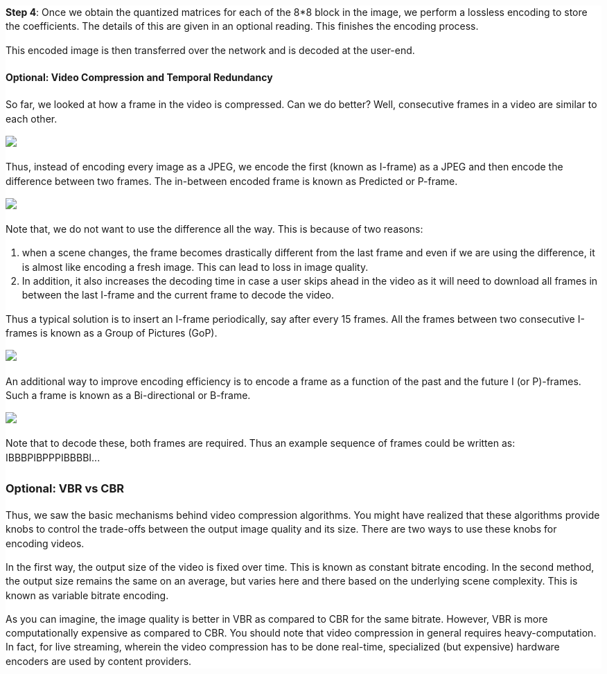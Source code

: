 **Step 4**: Once we obtain the quantized matrices for each of the 8*8 block in the image, we perform a lossless encoding to store the coefficients. The details of this are given in an optional reading. This finishes the encoding process. 

This encoded image is then transferred over the network and is decoded at the user-end.  

#### Optional: Video Compression and Temporal Redundancy

So far, we looked at how a frame in the video is compressed. Can we do better? Well, consecutive frames in a video are similar to each other.

<img src="https://i.imgur.com/8wrpNoT.png" style="width: 800px" />


Thus, instead of encoding every image as a JPEG, we encode the first (known as I-frame) as a JPEG and then encode the difference between two frames. The in-between encoded frame is known as Predicted or P-frame.

<img src="https://i.imgur.com/qY17t5I.png" style="width: 800px" />

Note that, we do not want to use the difference all the way. This is because of two reasons:

1. when a scene changes, the frame becomes drastically different from the last frame and even if we are using the difference, it is almost like encoding a fresh image. This can lead to loss in image quality. 
2. In addition, it also increases the decoding time in case a user skips ahead in the video as it will need to download all frames in between the last I-frame and the current frame to decode the video. 

Thus a typical solution is to insert an I-frame periodically, say after every 15 frames. All the frames between two consecutive I-frames is known as a Group of Pictures (GoP). 

<img src="https://i.imgur.com/4cy7W3w.png" style="width: 800px" />

An additional way to improve encoding efficiency is to encode a frame as a function of the past and the future I (or P)-frames. Such a frame is known as a Bi-directional or B-frame. 

<img src="https://i.imgur.com/WUTM25D.png" style="width: 800px" />

Note that to decode these, both frames are required. Thus an example sequence of frames could be written as: IBBBPIBPPPIBBBBI...

### Optional: VBR vs CBR

Thus, we saw the basic mechanisms behind video compression algorithms. You might have realized that these algorithms provide knobs to control the trade-offs between the output image quality and its size. There are two ways to use these knobs for encoding videos. 

In the first way, the output size of the video is fixed over time. This is known as constant bitrate encoding. In the second method, the output size remains the same on an average, but varies here and there based on the underlying scene complexity. This is known as variable bitrate encoding. 

As you can imagine, the image quality is better in VBR as compared to CBR for the same bitrate. However, VBR is more computationally expensive as compared to CBR. You should note that video compression in general requires heavy-computation. In fact, for live streaming, wherein the video compression has to be done real-time, specialized (but expensive) hardware encoders are used by content providers.
